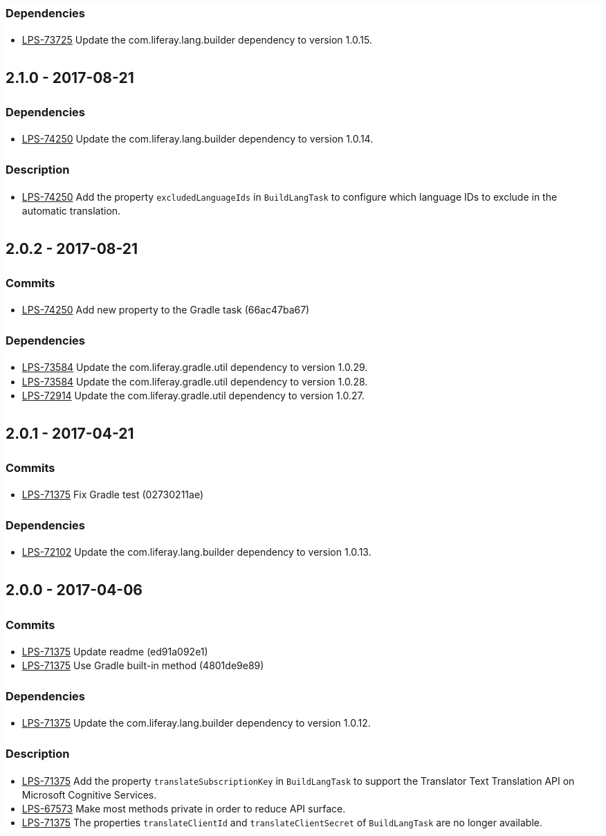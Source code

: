 ### Dependencies
- [LPS-73725] Update the com.liferay.lang.builder dependency to version 1.0.15.

## 2.1.0 - 2017-08-21

### Dependencies
- [LPS-74250] Update the com.liferay.lang.builder dependency to version 1.0.14.

### Description
- [LPS-74250] Add the property `excludedLanguageIds` in `BuildLangTask` to
configure which language IDs to exclude in the automatic translation.

## 2.0.2 - 2017-08-21

### Commits
- [LPS-74250] Add new property to the Gradle task (66ac47ba67)

### Dependencies
- [LPS-73584] Update the com.liferay.gradle.util dependency to version 1.0.29.
- [LPS-73584] Update the com.liferay.gradle.util dependency to version 1.0.28.
- [LPS-72914] Update the com.liferay.gradle.util dependency to version 1.0.27.

## 2.0.1 - 2017-04-21

### Commits
- [LPS-71375] Fix Gradle test (02730211ae)

### Dependencies
- [LPS-72102] Update the com.liferay.lang.builder dependency to version 1.0.13.

## 2.0.0 - 2017-04-06

### Commits
- [LPS-71375] Update readme (ed91a092e1)
- [LPS-71375] Use Gradle built-in method (4801de9e89)

### Dependencies
- [LPS-71375] Update the com.liferay.lang.builder dependency to version 1.0.12.

### Description
- [LPS-71375] Add the property `translateSubscriptionKey` in `BuildLangTask` to
support the Translator Text Translation API on Microsoft Cognitive Services.
- [LPS-67573] Make most methods private in order to reduce API surface.
- [LPS-71375] The properties `translateClientId` and `translateClientSecret` of
`BuildLangTask` are no longer available.


[LPS-10661]: https://issues.liferay.com/browse/LPS-10661
[LPS-51081]: https://issues.liferay.com/browse/LPS-51081
[LPS-51801]: https://issues.liferay.com/browse/LPS-51801
[LPS-55187]: https://issues.liferay.com/browse/LPS-55187
[LPS-58330]: https://issues.liferay.com/browse/LPS-58330
[LPS-58467]: https://issues.liferay.com/browse/LPS-58467
[LPS-59465]: https://issues.liferay.com/browse/LPS-59465
[LPS-59564]: https://issues.liferay.com/browse/LPS-59564
[LPS-60548]: https://issues.liferay.com/browse/LPS-60548
[LPS-61088]: https://issues.liferay.com/browse/LPS-61088
[LPS-61099]: https://issues.liferay.com/browse/LPS-61099
[LPS-61420]: https://issues.liferay.com/browse/LPS-61420
[LPS-61848]: https://issues.liferay.com/browse/LPS-61848
[LPS-62883]: https://issues.liferay.com/browse/LPS-62883
[LPS-62970]: https://issues.liferay.com/browse/LPS-62970
[LPS-63699]: https://issues.liferay.com/browse/LPS-63699
[LPS-63943]: https://issues.liferay.com/browse/LPS-63943
[LPS-64021]: https://issues.liferay.com/browse/LPS-64021
[LPS-64816]: https://issues.liferay.com/browse/LPS-64816
[LPS-65086]: https://issues.liferay.com/browse/LPS-65086
[LPS-65749]: https://issues.liferay.com/browse/LPS-65749
[LPS-65909]: https://issues.liferay.com/browse/LPS-65909
[LPS-66061]: https://issues.liferay.com/browse/LPS-66061
[LPS-66064]: https://issues.liferay.com/browse/LPS-66064
[LPS-66709]: https://issues.liferay.com/browse/LPS-66709
[LPS-67042]: https://issues.liferay.com/browse/LPS-67042
[LPS-67151]: https://issues.liferay.com/browse/LPS-67151
[LPS-67573]: https://issues.liferay.com/browse/LPS-67573
[LPS-67658]: https://issues.liferay.com/browse/LPS-67658
[LPS-68165]: https://issues.liferay.com/browse/LPS-68165
[LPS-68231]: https://issues.liferay.com/browse/LPS-68231
[LPS-69259]: https://issues.liferay.com/browse/LPS-69259
[LPS-70060]: https://issues.liferay.com/browse/LPS-70060
[LPS-70677]: https://issues.liferay.com/browse/LPS-70677
[LPS-70890]: https://issues.liferay.com/browse/LPS-70890
[LPS-71117]: https://issues.liferay.com/browse/LPS-71117
[LPS-71375]: https://issues.liferay.com/browse/LPS-71375
[LPS-72102]: https://issues.liferay.com/browse/LPS-72102
[LPS-72914]: https://issues.liferay.com/browse/LPS-72914
[LPS-73584]: https://issues.liferay.com/browse/LPS-73584
[LPS-73725]: https://issues.liferay.com/browse/LPS-73725
[LPS-74250]: https://issues.liferay.com/browse/LPS-74250
[LPS-76221]: https://issues.liferay.com/browse/LPS-76221
[LPS-76644]: https://issues.liferay.com/browse/LPS-76644
[LPS-77425]: https://issues.liferay.com/browse/LPS-77425
[LPS-78493]: https://issues.liferay.com/browse/LPS-78493
[LPS-78845]: https://issues.liferay.com/browse/LPS-78845
[LPS-82209]: https://issues.liferay.com/browse/LPS-82209
[LPS-82343]: https://issues.liferay.com/browse/LPS-82343
[LPS-84094]: https://issues.liferay.com/browse/LPS-84094
[LPS-84119]: https://issues.liferay.com/browse/LPS-84119
[LPS-85092]: https://issues.liferay.com/browse/LPS-85092
[LPS-85609]: https://issues.liferay.com/browse/LPS-85609
[LPS-86589]: https://issues.liferay.com/browse/LPS-86589
[LPS-87192]: https://issues.liferay.com/browse/LPS-87192
[LPS-87466]: https://issues.liferay.com/browse/LPS-87466
[LPS-87590]: https://issues.liferay.com/browse/LPS-87590
[LPS-89388]: https://issues.liferay.com/browse/LPS-89388
[LPS-94555]: https://issues.liferay.com/browse/LPS-94555
[LPS-95819]: https://issues.liferay.com/browse/LPS-95819
[LPS-96247]: https://issues.liferay.com/browse/LPS-96247
[LPS-96860]: https://issues.liferay.com/browse/LPS-96860
[LPS-100515]: https://issues.liferay.com/browse/LPS-100515
[LPS-102700]: https://issues.liferay.com/browse/LPS-102700
[LPS-106149]: https://issues.liferay.com/browse/LPS-106149
[LPS-106614]: https://issues.liferay.com/browse/LPS-106614
[LPS-108328]: https://issues.liferay.com/browse/LPS-108328
[LRDOCS-4319]: https://issues.liferay.com/browse/LRDOCS-4319
